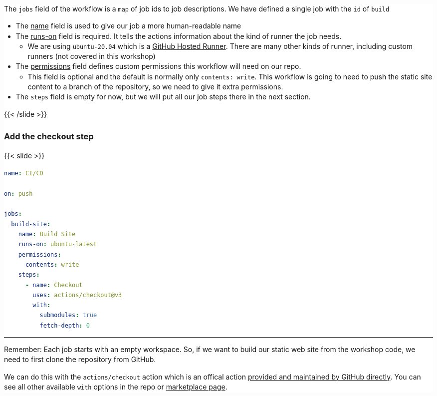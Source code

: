 
The `jobs` field of the workflow is a `map` of job ids to job descriptions. We have
defined a single job with the `id` of `build`

* The [name](https://docs.github.com/en/actions/writing-workflows/workflow-syntax-for-github-actions#jobsjob_idname) field is used to give our job a more human-readable name
* The [runs-on](https://docs.github.com/en/actions/writing-workflows/workflow-syntax-for-github-actions#jobsjob_idruns-on) field is required. It tells the actions information
  about the kind of runner the job needs.
    * We are using `ubuntu-20.04` which is a [GitHub Hosted Runner](https://docs.github.com/en/actions/writing-workflows/workflow-syntax-for-github-actions). There are many other kinds of runner, including custom runners (not covered in this workshop)
* The [permissions](https://docs.github.com/en/actions/writing-workflows/workflow-syntax-for-github-actions#permissions) field defines custom permissions this workflow will need on our repo.
  * This field is optional and the default is normally only `contents: write`. This workflow is going to need to push the static site content to a branch of the repository, so we need to give it extra permissions.
* The `steps` field is empty for now, but we will put all our job steps there in the next section.

{{< /slide >}}

### Add the checkout step
{{< slide >}}

```yaml
name: CI/CD

on: push

jobs:
  build-site:
    name: Build Site
    runs-on: ubuntu-latest
    permissions:
      contents: write
    steps:
      - name: Checkout
        uses: actions/checkout@v3
        with:
          submodules: true
          fetch-depth: 0

```

---

Remember: Each job starts with an empty workspace. So, if we want to build
our static web site from the workshop code, we need to first clone the repository
from GitHub.

We can do this with the `actions/checkout` action which is an offical action [provided and maintained by GitHub directly](https://github.com/actions/checkout).
You can see all other available `with` options in the repo or [marketplace page](https://github.com/marketplace/actions/checkout).
